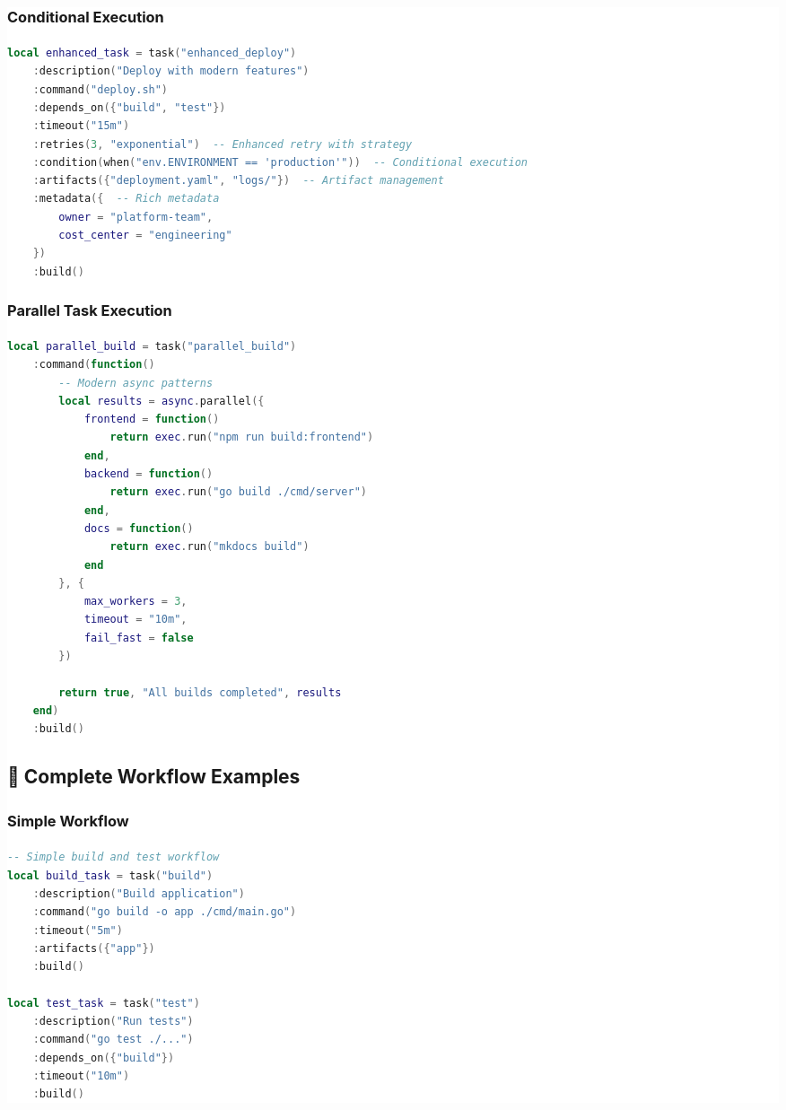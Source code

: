 ### Conditional Execution

```lua
local enhanced_task = task("enhanced_deploy")
    :description("Deploy with modern features")
    :command("deploy.sh")
    :depends_on({"build", "test"})
    :timeout("15m")
    :retries(3, "exponential")  -- Enhanced retry with strategy
    :condition(when("env.ENVIRONMENT == 'production'"))  -- Conditional execution
    :artifacts({"deployment.yaml", "logs/"})  -- Artifact management
    :metadata({  -- Rich metadata
        owner = "platform-team",
        cost_center = "engineering"
    })
    :build()
```

### Parallel Task Execution

```lua
local parallel_build = task("parallel_build")
    :command(function()
        -- Modern async patterns
        local results = async.parallel({
            frontend = function()
                return exec.run("npm run build:frontend")
            end,
            backend = function() 
                return exec.run("go build ./cmd/server")
            end,
            docs = function()
                return exec.run("mkdocs build")
            end
        }, {
            max_workers = 3,
            timeout = "10m",
            fail_fast = false
        })
        
        return true, "All builds completed", results
    end)
    :build()
```

## 🌟 Complete Workflow Examples

### Simple Workflow

```lua
-- Simple build and test workflow
local build_task = task("build")
    :description("Build application")
    :command("go build -o app ./cmd/main.go")
    :timeout("5m")
    :artifacts({"app"})
    :build()

local test_task = task("test")
    :description("Run tests")
    :command("go test ./...")
    :depends_on({"build"})
    :timeout("10m")
    :build()
```